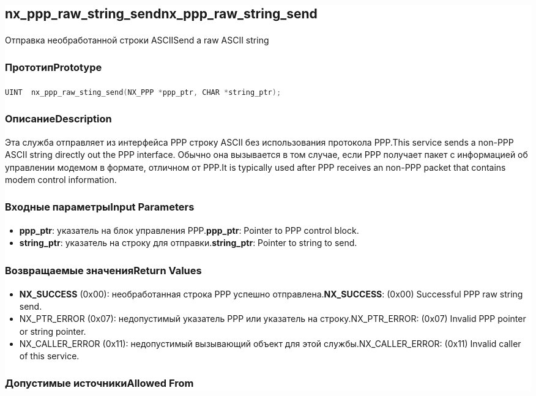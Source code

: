 
## <a name="nx_ppp_raw_string_send"></a><span data-ttu-id="f3886-428">nx_ppp_raw_string_send</span><span class="sxs-lookup"><span data-stu-id="f3886-428">nx_ppp_raw_string_send</span></span>

<span data-ttu-id="f3886-429">Отправка необработанной строки ASCII</span><span class="sxs-lookup"><span data-stu-id="f3886-429">Send a raw ASCII string</span></span>

### <a name="prototype"></a><span data-ttu-id="f3886-430">Прототип</span><span class="sxs-lookup"><span data-stu-id="f3886-430">Prototype</span></span>

```c
UINT  nx_ppp_raw_sting_send(NX_PPP *ppp_ptr, CHAR *string_ptr);
```

### <a name="description"></a><span data-ttu-id="f3886-431">Описание</span><span class="sxs-lookup"><span data-stu-id="f3886-431">Description</span></span>

<span data-ttu-id="f3886-432">Эта служба отправляет из интерфейса PPP строку ASCII без использования протокола PPP.</span><span class="sxs-lookup"><span data-stu-id="f3886-432">This service sends a non-PPP ASCII string directly out the PPP interface.</span></span> <span data-ttu-id="f3886-433">Обычно она вызывается в том случае, если PPP получает пакет с информацией об управлении модемом в формате, отличном от PPP.</span><span class="sxs-lookup"><span data-stu-id="f3886-433">It is typically used after PPP receives an non-PPP packet that contains modem control information.</span></span>

### <a name="input-parameters"></a><span data-ttu-id="f3886-434">Входные параметры</span><span class="sxs-lookup"><span data-stu-id="f3886-434">Input Parameters</span></span>

- <span data-ttu-id="f3886-435">**ppp_ptr**: указатель на блок управления PPP.</span><span class="sxs-lookup"><span data-stu-id="f3886-435">**ppp_ptr**: Pointer to PPP control block.</span></span>
- <span data-ttu-id="f3886-436">**string_ptr**: указатель на строку для отправки.</span><span class="sxs-lookup"><span data-stu-id="f3886-436">**string_ptr**: Pointer to string to send.</span></span>

### <a name="return-values"></a><span data-ttu-id="f3886-437">Возвращаемые значения</span><span class="sxs-lookup"><span data-stu-id="f3886-437">Return Values</span></span>

- <span data-ttu-id="f3886-438">**NX_SUCCESS** (0x00): необработанная строка PPP успешно отправлена.</span><span class="sxs-lookup"><span data-stu-id="f3886-438">**NX_SUCCESS**: (0x00) Successful PPP raw string send.</span></span>
- <span data-ttu-id="f3886-439">NX_PTR_ERROR (0x07): недопустимый указатель PPP или указатель на строку.</span><span class="sxs-lookup"><span data-stu-id="f3886-439">NX_PTR_ERROR: (0x07) Invalid PPP pointer or string pointer.</span></span>
- <span data-ttu-id="f3886-440">NX_CALLER_ERROR (0x11): недопустимый вызывающий объект для этой службы.</span><span class="sxs-lookup"><span data-stu-id="f3886-440">NX_CALLER_ERROR: (0x11) Invalid caller of this service.</span></span>

### <a name="allowed-from"></a><span data-ttu-id="f3886-441">Допустимые источники</span><span class="sxs-lookup"><span data-stu-id="f3886-441">Allowed From</span></span>
